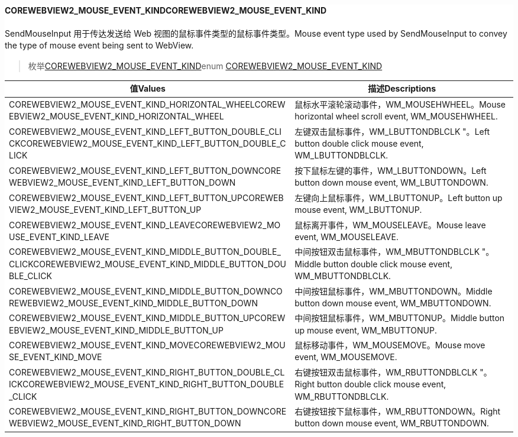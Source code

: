 #### <span data-ttu-id="4e4de-196">COREWEBVIEW2_MOUSE_EVENT_KIND</span><span class="sxs-lookup"><span data-stu-id="4e4de-196">COREWEBVIEW2_MOUSE_EVENT_KIND</span></span> 

<span data-ttu-id="4e4de-197">SendMouseInput 用于传达发送给 Web 视图的鼠标事件类型的鼠标事件类型。</span><span class="sxs-lookup"><span data-stu-id="4e4de-197">Mouse event type used by SendMouseInput to convey the type of mouse event being sent to WebView.</span></span>

> <span data-ttu-id="4e4de-198">枚举[COREWEBVIEW2_MOUSE_EVENT_KIND](#corewebview2_mouse_event_kind)</span><span class="sxs-lookup"><span data-stu-id="4e4de-198">enum [COREWEBVIEW2_MOUSE_EVENT_KIND](#corewebview2_mouse_event_kind)</span></span>

 <span data-ttu-id="4e4de-199">值</span><span class="sxs-lookup"><span data-stu-id="4e4de-199">Values</span></span>                         | <span data-ttu-id="4e4de-200">描述</span><span class="sxs-lookup"><span data-stu-id="4e4de-200">Descriptions</span></span>
--------------------------------|---------------------------------------------
<span data-ttu-id="4e4de-201">COREWEBVIEW2_MOUSE_EVENT_KIND_HORIZONTAL_WHEEL</span><span class="sxs-lookup"><span data-stu-id="4e4de-201">COREWEBVIEW2_MOUSE_EVENT_KIND_HORIZONTAL_WHEEL</span></span>            | <span data-ttu-id="4e4de-202">鼠标水平滚轮滚动事件，WM_MOUSEHWHEEL。</span><span class="sxs-lookup"><span data-stu-id="4e4de-202">Mouse horizontal wheel scroll event, WM_MOUSEHWHEEL.</span></span>
<span data-ttu-id="4e4de-203">COREWEBVIEW2_MOUSE_EVENT_KIND_LEFT_BUTTON_DOUBLE_CLICK</span><span class="sxs-lookup"><span data-stu-id="4e4de-203">COREWEBVIEW2_MOUSE_EVENT_KIND_LEFT_BUTTON_DOUBLE_CLICK</span></span>            | <span data-ttu-id="4e4de-204">左键双击鼠标事件，WM_LBUTTONDBLCLK "。</span><span class="sxs-lookup"><span data-stu-id="4e4de-204">Left button double click mouse event, WM_LBUTTONDBLCLK.</span></span>
<span data-ttu-id="4e4de-205">COREWEBVIEW2_MOUSE_EVENT_KIND_LEFT_BUTTON_DOWN</span><span class="sxs-lookup"><span data-stu-id="4e4de-205">COREWEBVIEW2_MOUSE_EVENT_KIND_LEFT_BUTTON_DOWN</span></span>            | <span data-ttu-id="4e4de-206">按下鼠标左键的事件，WM_LBUTTONDOWN。</span><span class="sxs-lookup"><span data-stu-id="4e4de-206">Left button down mouse event, WM_LBUTTONDOWN.</span></span>
<span data-ttu-id="4e4de-207">COREWEBVIEW2_MOUSE_EVENT_KIND_LEFT_BUTTON_UP</span><span class="sxs-lookup"><span data-stu-id="4e4de-207">COREWEBVIEW2_MOUSE_EVENT_KIND_LEFT_BUTTON_UP</span></span>            | <span data-ttu-id="4e4de-208">左键向上鼠标事件，WM_LBUTTONUP。</span><span class="sxs-lookup"><span data-stu-id="4e4de-208">Left button up mouse event, WM_LBUTTONUP.</span></span>
<span data-ttu-id="4e4de-209">COREWEBVIEW2_MOUSE_EVENT_KIND_LEAVE</span><span class="sxs-lookup"><span data-stu-id="4e4de-209">COREWEBVIEW2_MOUSE_EVENT_KIND_LEAVE</span></span>            | <span data-ttu-id="4e4de-210">鼠标离开事件，WM_MOUSELEAVE。</span><span class="sxs-lookup"><span data-stu-id="4e4de-210">Mouse leave event, WM_MOUSELEAVE.</span></span>
<span data-ttu-id="4e4de-211">COREWEBVIEW2_MOUSE_EVENT_KIND_MIDDLE_BUTTON_DOUBLE_CLICK</span><span class="sxs-lookup"><span data-stu-id="4e4de-211">COREWEBVIEW2_MOUSE_EVENT_KIND_MIDDLE_BUTTON_DOUBLE_CLICK</span></span>            | <span data-ttu-id="4e4de-212">中间按钮双击鼠标事件，WM_MBUTTONDBLCLK "。</span><span class="sxs-lookup"><span data-stu-id="4e4de-212">Middle button double click mouse event, WM_MBUTTONDBLCLK.</span></span>
<span data-ttu-id="4e4de-213">COREWEBVIEW2_MOUSE_EVENT_KIND_MIDDLE_BUTTON_DOWN</span><span class="sxs-lookup"><span data-stu-id="4e4de-213">COREWEBVIEW2_MOUSE_EVENT_KIND_MIDDLE_BUTTON_DOWN</span></span>            | <span data-ttu-id="4e4de-214">中间按钮鼠标事件，WM_MBUTTONDOWN。</span><span class="sxs-lookup"><span data-stu-id="4e4de-214">Middle button down mouse event, WM_MBUTTONDOWN.</span></span>
<span data-ttu-id="4e4de-215">COREWEBVIEW2_MOUSE_EVENT_KIND_MIDDLE_BUTTON_UP</span><span class="sxs-lookup"><span data-stu-id="4e4de-215">COREWEBVIEW2_MOUSE_EVENT_KIND_MIDDLE_BUTTON_UP</span></span>            | <span data-ttu-id="4e4de-216">中间按钮鼠标事件，WM_MBUTTONUP。</span><span class="sxs-lookup"><span data-stu-id="4e4de-216">Middle button up mouse event, WM_MBUTTONUP.</span></span>
<span data-ttu-id="4e4de-217">COREWEBVIEW2_MOUSE_EVENT_KIND_MOVE</span><span class="sxs-lookup"><span data-stu-id="4e4de-217">COREWEBVIEW2_MOUSE_EVENT_KIND_MOVE</span></span>            | <span data-ttu-id="4e4de-218">鼠标移动事件，WM_MOUSEMOVE。</span><span class="sxs-lookup"><span data-stu-id="4e4de-218">Mouse move event, WM_MOUSEMOVE.</span></span>
<span data-ttu-id="4e4de-219">COREWEBVIEW2_MOUSE_EVENT_KIND_RIGHT_BUTTON_DOUBLE_CLICK</span><span class="sxs-lookup"><span data-stu-id="4e4de-219">COREWEBVIEW2_MOUSE_EVENT_KIND_RIGHT_BUTTON_DOUBLE_CLICK</span></span>            | <span data-ttu-id="4e4de-220">右键按钮双击鼠标事件，WM_RBUTTONDBLCLK "。</span><span class="sxs-lookup"><span data-stu-id="4e4de-220">Right button double click mouse event, WM_RBUTTONDBLCLK.</span></span>
<span data-ttu-id="4e4de-221">COREWEBVIEW2_MOUSE_EVENT_KIND_RIGHT_BUTTON_DOWN</span><span class="sxs-lookup"><span data-stu-id="4e4de-221">COREWEBVIEW2_MOUSE_EVENT_KIND_RIGHT_BUTTON_DOWN</span></span>            | <span data-ttu-id="4e4de-222">右键按钮按下鼠标事件，WM_RBUTTONDOWN。</span><span class="sxs-lookup"><span data-stu-id="4e4de-222">Right button down mouse event, WM_RBUTTONDOWN.</span></span>